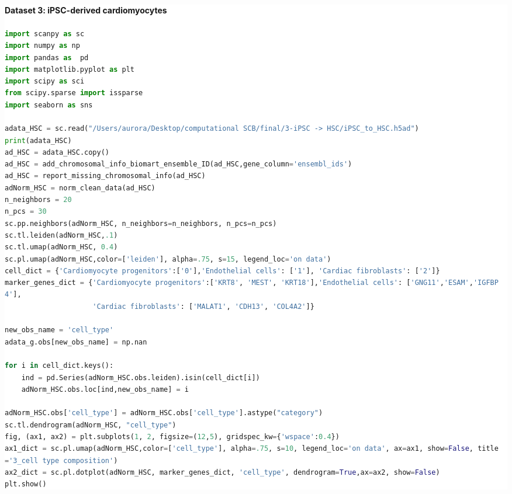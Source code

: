 #### Dataset 3:  iPSC-derived cardiomyocytes

```python
import scanpy as sc
import numpy as np
import pandas as  pd
import matplotlib.pyplot as plt
import scipy as sci
from scipy.sparse import issparse
import seaborn as sns

adata_HSC = sc.read("/Users/aurora/Desktop/computational SCB/final/3-iPSC -> HSC/iPSC_to_HSC.h5ad")
print(adata_HSC)
ad_HSC = adata_HSC.copy()
ad_HSC = add_chromosomal_info_biomart_ensemble_ID(ad_HSC,gene_column='ensembl_ids')
ad_HSC = report_missing_chromosomal_info(ad_HSC)
adNorm_HSC = norm_clean_data(ad_HSC)
n_neighbors = 20
n_pcs = 30
sc.pp.neighbors(adNorm_HSC, n_neighbors=n_neighbors, n_pcs=n_pcs)
sc.tl.leiden(adNorm_HSC,.1)
sc.tl.umap(adNorm_HSC, 0.4)
sc.pl.umap(adNorm_HSC,color=['leiden'], alpha=.75, s=15, legend_loc='on data')
cell_dict = {'Cardiomyocyte progenitors':['0'],'Endothelial cells': ['1'], 'Cardiac fibroblasts': ['2']}
marker_genes_dict = {'Cardiomyocyte progenitors':['KRT8', 'MEST', 'KRT18'],'Endothelial cells': ['GNG11','ESAM','IGFBP4'], 
                     'Cardiac fibroblasts': ['MALAT1', 'CDH13', 'COL4A2']}

new_obs_name = 'cell_type'
adata_g.obs[new_obs_name] = np.nan

for i in cell_dict.keys():
    ind = pd.Series(adNorm_HSC.obs.leiden).isin(cell_dict[i])
    adNorm_HSC.obs.loc[ind,new_obs_name] = i

adNorm_HSC.obs['cell_type'] = adNorm_HSC.obs['cell_type'].astype("category")
sc.tl.dendrogram(adNorm_HSC, "cell_type")
fig, (ax1, ax2) = plt.subplots(1, 2, figsize=(12,5), gridspec_kw={'wspace':0.4})
ax1_dict = sc.pl.umap(adNorm_HSC,color=['cell_type'], alpha=.75, s=10, legend_loc='on data', ax=ax1, show=False, title='3_cell type composition')
ax2_dict = sc.pl.dotplot(adNorm_HSC, marker_genes_dict, 'cell_type', dendrogram=True,ax=ax2, show=False)
plt.show()
```
